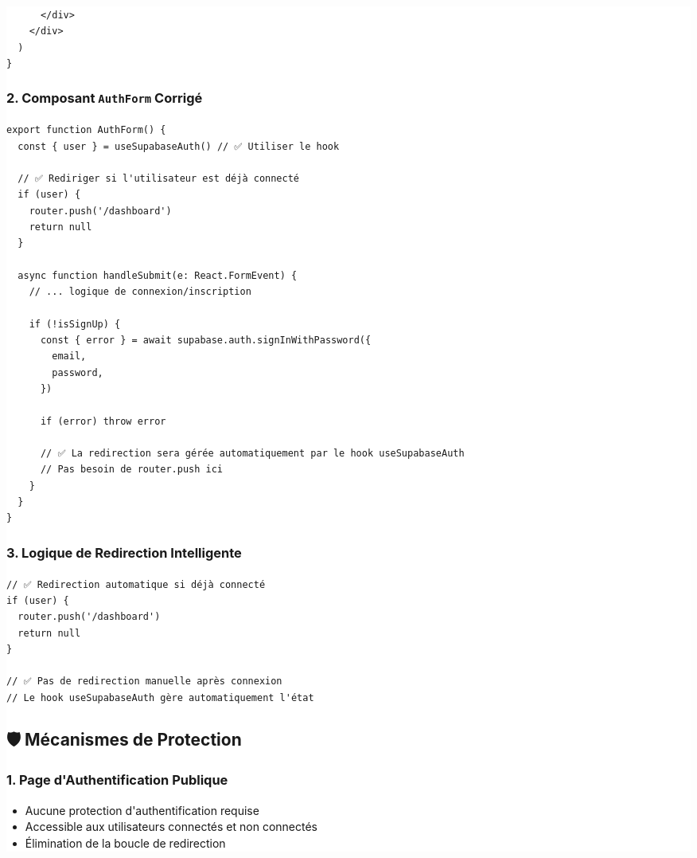 ```tsx
      </div>
    </div>
  )
}
```

### 2. Composant `AuthForm` Corrigé
```tsx
export function AuthForm() {
  const { user } = useSupabaseAuth() // ✅ Utiliser le hook
  
  // ✅ Rediriger si l'utilisateur est déjà connecté
  if (user) {
    router.push('/dashboard')
    return null
  }

  async function handleSubmit(e: React.FormEvent) {
    // ... logique de connexion/inscription
    
    if (!isSignUp) {
      const { error } = await supabase.auth.signInWithPassword({
        email,
        password,
      })

      if (error) throw error

      // ✅ La redirection sera gérée automatiquement par le hook useSupabaseAuth
      // Pas besoin de router.push ici
    }
  }
}
```

### 3. Logique de Redirection Intelligente
```tsx
// ✅ Redirection automatique si déjà connecté
if (user) {
  router.push('/dashboard')
  return null
}

// ✅ Pas de redirection manuelle après connexion
// Le hook useSupabaseAuth gère automatiquement l'état
```

## 🛡️ Mécanismes de Protection

### 1. **Page d'Authentification Publique**
- Aucune protection d'authentification requise
- Accessible aux utilisateurs connectés et non connectés
- Élimination de la boucle de redirection

